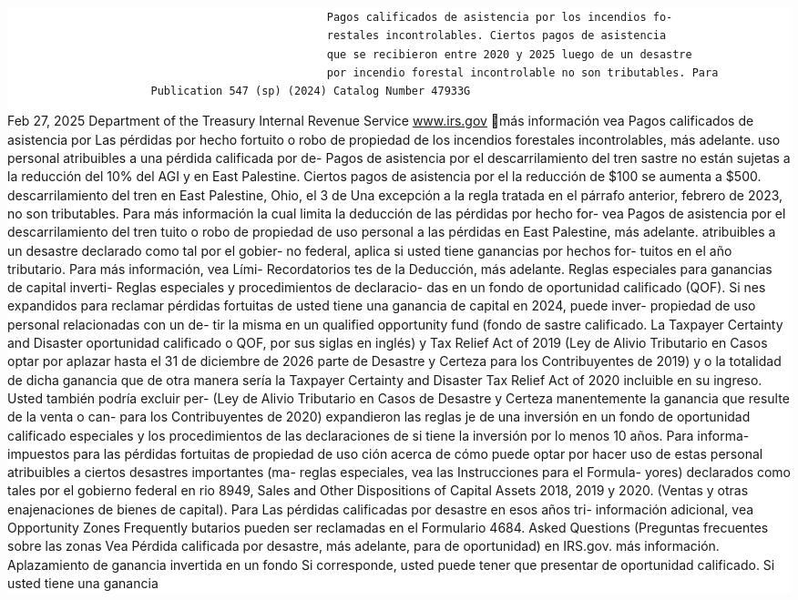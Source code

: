                                                      Pagos calificados de asistencia por los incendios fo-
                                                     restales incontrolables. Ciertos pagos de asistencia
                                                     que se recibieron entre 2020 y 2025 luego de un desastre
                                                     por incendio forestal incontrolable no son tributables. Para
                          Publication 547 (sp) (2024) Catalog Number 47933G
Feb 27, 2025        Department of the Treasury Internal Revenue Service www.irs.gov
más información vea Pagos calificados de asistencia por            Las pérdidas por hecho fortuito o robo de propiedad de
los incendios forestales incontrolables, más adelante.         uso personal atribuibles a una pérdida calificada por de-
Pagos de asistencia por el descarrilamiento del tren           sastre no están sujetas a la reducción del 10% del AGI y
en East Palestine. Ciertos pagos de asistencia por el          la reducción de $100 se aumenta a $500.
descarrilamiento del tren en East Palestine, Ohio, el 3 de         Una excepción a la regla tratada en el párrafo anterior,
febrero de 2023, no son tributables. Para más información      la cual limita la deducción de las pérdidas por hecho for-
vea Pagos de asistencia por el descarrilamiento del tren       tuito o robo de propiedad de uso personal a las pérdidas
en East Palestine, más adelante.                               atribuibles a un desastre declarado como tal por el gobier-
                                                               no federal, aplica si usted tiene ganancias por hechos for-
                                                               tuitos en el año tributario. Para más información, vea Lími-
Recordatorios                                                  tes de la Deducción, más adelante.
                                                               Reglas especiales para ganancias de capital inverti-
Reglas especiales y procedimientos de declaracio-              das en un fondo de oportunidad calificado (QOF). Si
nes expandidos para reclamar pérdidas fortuitas de             usted tiene una ganancia de capital en 2024, puede inver-
propiedad de uso personal relacionadas con un de-              tir la misma en un qualified opportunity fund (fondo de
sastre calificado. La Taxpayer Certainty and Disaster          oportunidad calificado o QOF, por sus siglas en inglés) y
Tax Relief Act of 2019 (Ley de Alivio Tributario en Casos      optar por aplazar hasta el 31 de diciembre de 2026 parte
de Desastre y Certeza para los Contribuyentes de 2019) y       o la totalidad de dicha ganancia que de otra manera sería
la Taxpayer Certainty and Disaster Tax Relief Act of 2020      incluible en su ingreso. Usted también podría excluir per-
(Ley de Alivio Tributario en Casos de Desastre y Certeza       manentemente la ganancia que resulte de la venta o can-
para los Contribuyentes de 2020) expandieron las reglas        je de una inversión en un fondo de oportunidad calificado
especiales y los procedimientos de las declaraciones de        si tiene la inversión por lo menos 10 años. Para informa-
impuestos para las pérdidas fortuitas de propiedad de uso      ción acerca de cómo puede optar por hacer uso de estas
personal atribuibles a ciertos desastres importantes (ma-      reglas especiales, vea las Instrucciones para el Formula-
yores) declarados como tales por el gobierno federal en        rio 8949, Sales and Other Dispositions of Capital Assets
2018, 2019 y 2020.                                             (Ventas y otras enajenaciones de bienes de capital). Para
   Las pérdidas calificadas por desastre en esos años tri-     información adicional, vea Opportunity Zones Frequently
butarios pueden ser reclamadas en el Formulario 4684.          Asked Questions (Preguntas frecuentes sobre las zonas
Vea Pérdida calificada por desastre, más adelante, para        de oportunidad) en IRS.gov.
más información.
                                                                  Aplazamiento de ganancia invertida en un fondo
         Si corresponde, usted puede tener que presentar       de oportunidad calificado. Si usted tiene una ganancia